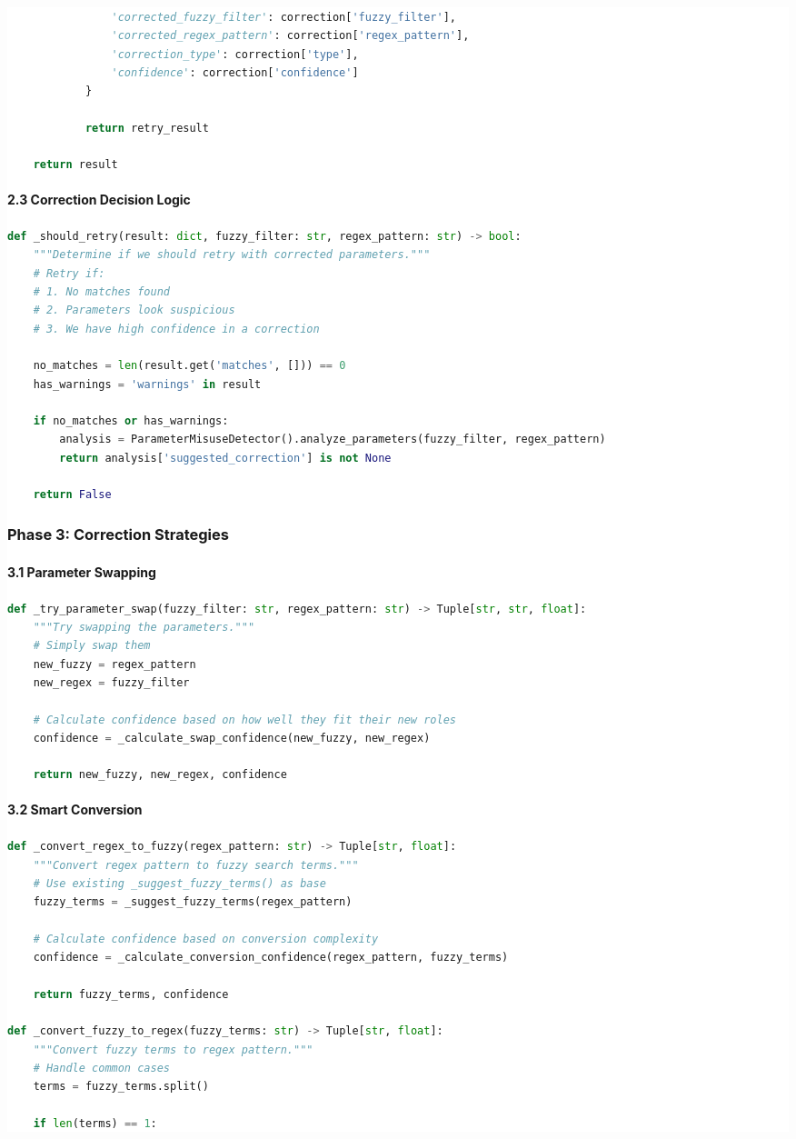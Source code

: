 ```python
                'corrected_fuzzy_filter': correction['fuzzy_filter'],
                'corrected_regex_pattern': correction['regex_pattern'],
                'correction_type': correction['type'],
                'confidence': correction['confidence']
            }
            
            return retry_result
    
    return result
```

#### 2.3 Correction Decision Logic
```python
def _should_retry(result: dict, fuzzy_filter: str, regex_pattern: str) -> bool:
    """Determine if we should retry with corrected parameters."""
    # Retry if:
    # 1. No matches found
    # 2. Parameters look suspicious
    # 3. We have high confidence in a correction
    
    no_matches = len(result.get('matches', [])) == 0
    has_warnings = 'warnings' in result
    
    if no_matches or has_warnings:
        analysis = ParameterMisuseDetector().analyze_parameters(fuzzy_filter, regex_pattern)
        return analysis['suggested_correction'] is not None
    
    return False
```

### Phase 3: Correction Strategies

#### 3.1 Parameter Swapping
```python
def _try_parameter_swap(fuzzy_filter: str, regex_pattern: str) -> Tuple[str, str, float]:
    """Try swapping the parameters."""
    # Simply swap them
    new_fuzzy = regex_pattern
    new_regex = fuzzy_filter
    
    # Calculate confidence based on how well they fit their new roles
    confidence = _calculate_swap_confidence(new_fuzzy, new_regex)
    
    return new_fuzzy, new_regex, confidence
```

#### 3.2 Smart Conversion
```python
def _convert_regex_to_fuzzy(regex_pattern: str) -> Tuple[str, float]:
    """Convert regex pattern to fuzzy search terms."""
    # Use existing _suggest_fuzzy_terms() as base
    fuzzy_terms = _suggest_fuzzy_terms(regex_pattern)
    
    # Calculate confidence based on conversion complexity
    confidence = _calculate_conversion_confidence(regex_pattern, fuzzy_terms)
    
    return fuzzy_terms, confidence

def _convert_fuzzy_to_regex(fuzzy_terms: str) -> Tuple[str, float]:
    """Convert fuzzy terms to regex pattern."""
    # Handle common cases
    terms = fuzzy_terms.split()
    
    if len(terms) == 1:
```
